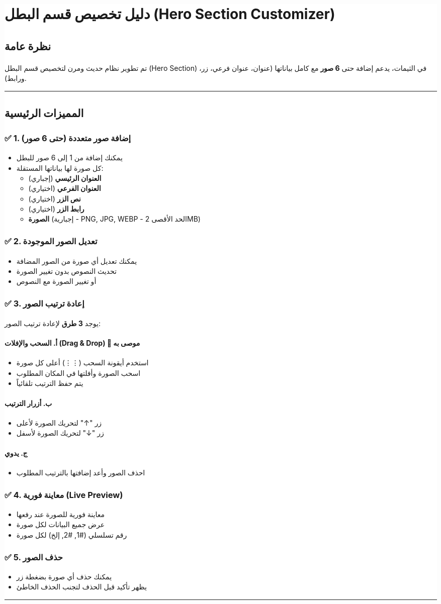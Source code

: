 # دليل تخصيص قسم البطل (Hero Section Customizer)

## نظرة عامة

تم تطوير نظام حديث ومرن لتخصيص قسم البطل (Hero Section) في الثيمات، يدعم إضافة حتى **6 صور** مع كامل بياناتها (عنوان، عنوان فرعي، زر، ورابط).

---

## المميزات الرئيسية

### ✅ 1. إضافة صور متعددة (حتى 6 صور)
- يمكنك إضافة من 1 إلى 6 صور للبطل
- كل صورة لها بياناتها المستقلة:
  - **العنوان الرئيسي** (إجباري)
  - **العنوان الفرعي** (اختياري)
  - **نص الزر** (اختياري)
  - **رابط الزر** (اختياري)
  - **الصورة** (إجبارية - PNG, JPG, WEBP - الحد الأقصى 2MB)

### ✅ 2. تعديل الصور الموجودة
- يمكنك تعديل أي صورة من الصور المضافة
- تحديث النصوص بدون تغيير الصورة
- أو تغيير الصورة مع النصوص

### ✅ 3. إعادة ترتيب الصور
يوجد **3 طرق** لإعادة ترتيب الصور:

#### أ. السحب والإفلات (Drag & Drop) 🎯 موصى به
- استخدم أيقونة السحب (⋮⋮) أعلى كل صورة
- اسحب الصورة وأفلتها في المكان المطلوب
- يتم حفظ الترتيب تلقائياً

#### ب. أزرار الترتيب
- زر "↑" لتحريك الصورة لأعلى
- زر "↓" لتحريك الصورة لأسفل

#### ج. يدوي
- احذف الصور وأعد إضافتها بالترتيب المطلوب

### ✅ 4. معاينة فورية (Live Preview)
- معاينة فورية للصورة عند رفعها
- عرض جميع البيانات لكل صورة
- رقم تسلسلي (#1, #2, إلخ) لكل صورة

### ✅ 5. حذف الصور
- يمكنك حذف أي صورة بضغطة زر
- يظهر تأكيد قبل الحذف لتجنب الحذف الخاطئ

---